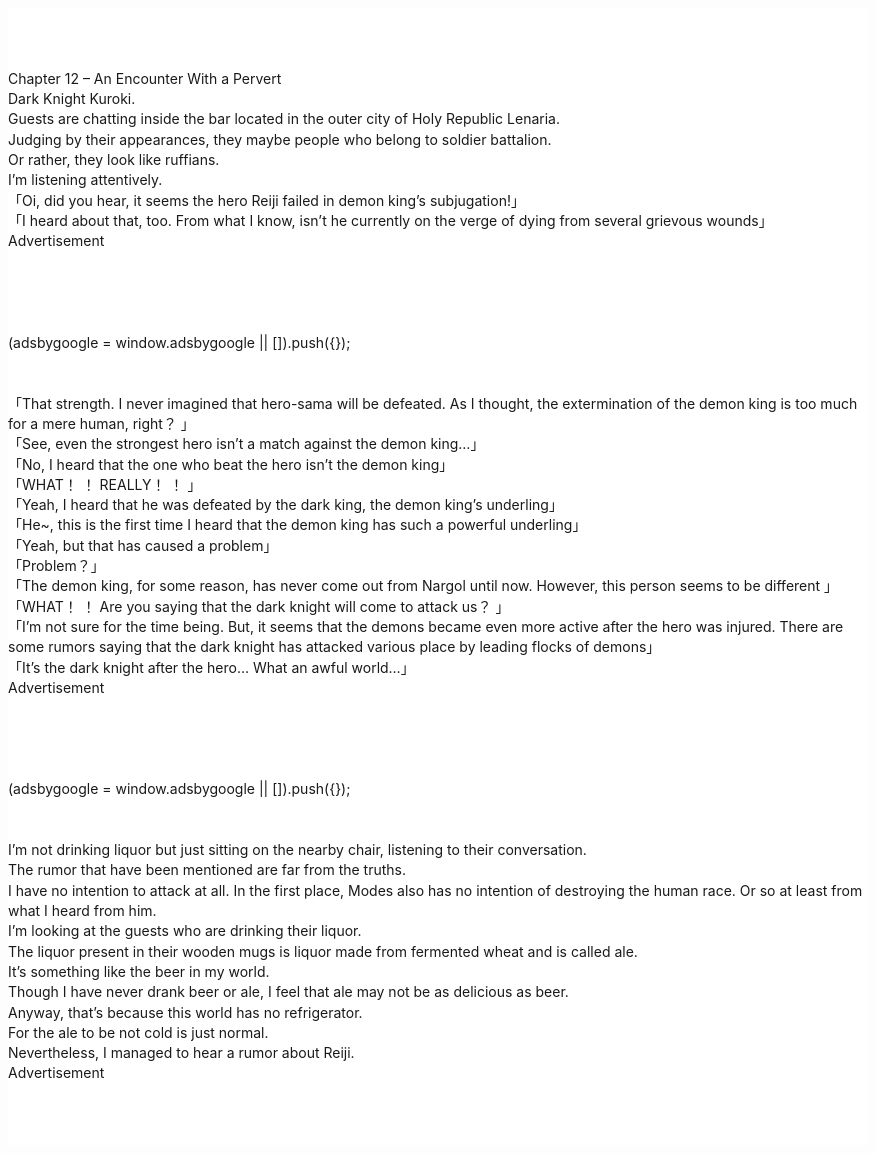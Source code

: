 <br/>
<br/>
<br/>
Chapter 12 – An Encounter With a Pervert<br/>
Dark Knight Kuroki.<br/>
Guests are chatting inside the bar located in the outer city of Holy Republic Lenaria.<br/>
Judging by their appearances, they maybe people who belong to soldier battalion.<br/>
Or rather, they look like ruffians.<br/>
I’m listening attentively.<br/>
「Oi, did you hear, it seems the hero Reiji failed in demon king’s subjugation!」<br/>
「I heard about that, too. From what I know, isn’t he currently on the verge of dying from several grievous wounds」<br/>
Advertisement<br/>
<br/>
<br/>
<br/>

<br/>
     (adsbygoogle = window.adsbygoogle || []).push({});
<br/>
<br/>
<br/>
「That strength. I never imagined that hero-sama will be defeated. As I thought, the extermination of the demon king is too much for a mere human, right？ 」<br/>
「See, even the strongest hero isn’t a match against the demon king…」<br/>
「No, I heard that the one who beat the hero isn’t the demon king」<br/>
「WHAT！ ！ REALLY！ ！ 」<br/>
「Yeah, I heard that he was defeated by the dark king, the demon king’s underling」<br/>
「He~, this is the first time I heard that the demon king has such a powerful underling」<br/>
「Yeah, but that has caused a problem」<br/>
「Problem？」<br/>
「The demon king, for some reason, has never come out from Nargol until now. However, this person seems to be different 」<br/>
「WHAT！ ！ Are you saying that the dark knight will come to attack us？ 」<br/>
「I’m not sure for the time being. But, it seems that the demons became even more active after the hero was injured. There are some rumors saying that the dark knight has attacked various place by leading flocks of demons」<br/>
「It’s the dark knight after the hero… What an awful world…」<br/>
Advertisement<br/>
<br/>
<br/>
<br/>

<br/>
     (adsbygoogle = window.adsbygoogle || []).push({});
<br/>
<br/>
<br/>
I’m not drinking liquor but just sitting on the nearby chair, listening to their conversation.<br/>
The rumor that have been mentioned are far from the truths.<br/>
I have no intention to attack at all. In the first place, Modes also has no intention of destroying the human race. Or so at least from what I heard from him.<br/>
I’m looking at the guests who are drinking their liquor.<br/>
The liquor present in their wooden mugs is liquor made from fermented wheat and is called ale.<br/>
It’s something like the beer in my world.<br/>
Though I have never drank beer or ale, I feel that ale may not be as delicious as beer.<br/>
Anyway, that’s because this world has no refrigerator.<br/>
For the ale to be not cold is just normal.<br/>
Nevertheless, I managed to hear a rumor about Reiji.<br/>
Advertisement<br/>
<br/>
<br/>
<br/>
